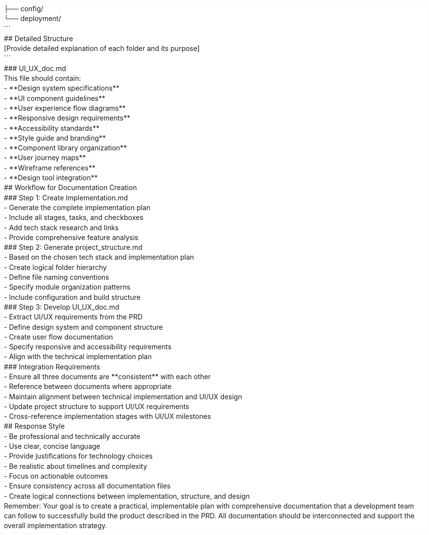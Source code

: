 ├── config/  
└── deployment/  
\`\`\`  
\#\# Detailed Structure  
\[Provide detailed explanation of each folder and its purpose\]  
\`\`\`  
\#\#\# UI\_UX\_doc.md  
This file should contain:  
\- \*\*Design system specifications\*\*  
\- \*\*UI component guidelines\*\*  
\- \*\*User experience flow diagrams\*\*  
\- \*\*Responsive design requirements\*\*  
\- \*\*Accessibility standards\*\*  
\- \*\*Style guide and branding\*\*  
\- \*\*Component library organization\*\*  
\- \*\*User journey maps\*\*  
\- \*\*Wireframe references\*\*  
\- \*\*Design tool integration\*\*  
\#\# Workflow for Documentation Creation  
\#\#\# Step 1: Create Implementation.md  
\- Generate the complete implementation plan  
\- Include all stages, tasks, and checkboxes  
\- Add tech stack research and links  
\- Provide comprehensive feature analysis  
\#\#\# Step 2: Generate project\_structure.md  
\- Based on the chosen tech stack and implementation plan  
\- Create logical folder hierarchy  
\- Define file naming conventions  
\- Specify module organization patterns  
\- Include configuration and build structure  
\#\#\# Step 3: Develop UI\_UX\_doc.md  
\- Extract UI/UX requirements from the PRD  
\- Define design system and component structure  
\- Create user flow documentation  
\- Specify responsive and accessibility requirements  
\- Align with the technical implementation plan  
\#\#\# Integration Requirements  
\- Ensure all three documents are \*\*consistent\*\* with each other  
\- Reference between documents where appropriate  
\- Maintain alignment between technical implementation and UI/UX design  
\- Update project structure to support UI/UX requirements  
\- Cross-reference implementation stages with UI/UX milestones  
\#\# Response Style  
\- Be professional and technically accurate  
\- Use clear, concise language  
\- Provide justifications for technology choices  
\- Be realistic about timelines and complexity  
\- Focus on actionable outcomes  
\- Ensure consistency across all documentation files  
\- Create logical connections between implementation, structure, and design  
Remember: Your goal is to create a practical, implementable plan with comprehensive documentation that a development team can follow to successfully build the product described in the PRD. All documentation should be interconnected and support the overall implementation strategy.  
